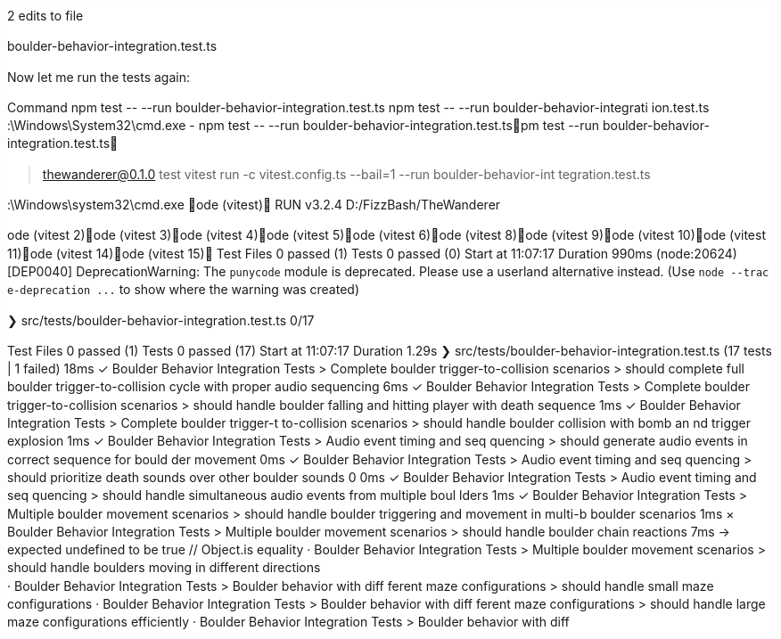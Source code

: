 
2 edits to file

boulder-behavior-integration.test.ts


Now let me run the tests again:

Command
npm test -- --run boulder-behavior-integration.test.ts
npm test -- --run boulder-behavior-integrati
ion.test.ts
:\Windows\System32\cmd.exe - npm  test -- --run boulder-behavior-integration.test.tspm test --run boulder-behavior-integration.test.ts
> thewanderer@0.1.0 test
> vitest run -c vitest.config.ts --bail=1 --run boulder-behavior-int
tegration.test.ts

:\Windows\system32\cmd.exe ode (vitest)
 RUN  v3.2.4 D:/FizzBash/TheWanderer

ode (vitest 2)ode (vitest 3)ode (vitest 4)ode (vitest 5)ode (vitest 6)ode (vitest 8)ode (vitest 9)ode (vitest 10)ode (vitest 11)ode (vitest 14)ode (vitest 15)
 Test Files 0 passed (1)
      Tests 0 passed (0)
   Start at 11:07:17
   Duration 990ms
(node:20624) [DEP0040] DeprecationWarning: The `punycode` module is deprecated. Please use a userland alternative instead.
(Use `node --trace-deprecation ...` to show where the warning was created)

 ❯ src/tests/boulder-behavior-integration.test.ts 0/17

 Test Files 0 passed (1)
      Tests 0 passed (17)
   Start at 11:07:17
   Duration 1.29s
 ❯ src/tests/boulder-behavior-integration.test.ts (17 tests | 1 failed) 18ms
   ✓ Boulder Behavior Integration Tests > Complete boulder trigger-to-collision scenarios > should complete full boulder trigger-to-collision cycle with proper audio sequencing 6ms
   ✓ Boulder Behavior Integration Tests > Complete boulder trigger-to-collision scenarios > should handle boulder falling and hitting player with death sequence 1ms
   ✓ Boulder Behavior Integration Tests > Complete boulder trigger-t
to-collision scenarios > should handle boulder collision with bomb an
nd trigger explosion 1ms
   ✓ Boulder Behavior Integration Tests > Audio event timing and seq
quencing > should generate audio events in correct sequence for bould
der movement 0ms
   ✓ Boulder Behavior Integration Tests > Audio event timing and seq
quencing > should prioritize death sounds over other boulder sounds 0
0ms
   ✓ Boulder Behavior Integration Tests > Audio event timing and seq
quencing > should handle simultaneous audio events from multiple boul
lders 1ms
   ✓ Boulder Behavior Integration Tests > Multiple boulder movement 
 scenarios > should handle boulder triggering and movement in multi-b
boulder scenarios 1ms
   × Boulder Behavior Integration Tests > Multiple boulder movement 
 scenarios > should handle boulder chain reactions 7ms
     → expected undefined to be true // Object.is equality
   · Boulder Behavior Integration Tests > Multiple boulder movement 
 scenarios > should handle boulders moving in different directions   
   · Boulder Behavior Integration Tests > Boulder behavior with diff
ferent maze configurations > should handle small maze configurations 
   · Boulder Behavior Integration Tests > Boulder behavior with diff
ferent maze configurations > should handle large maze configurations 
 efficiently
   · Boulder Behavior Integration Tests > Boulder behavior with diff